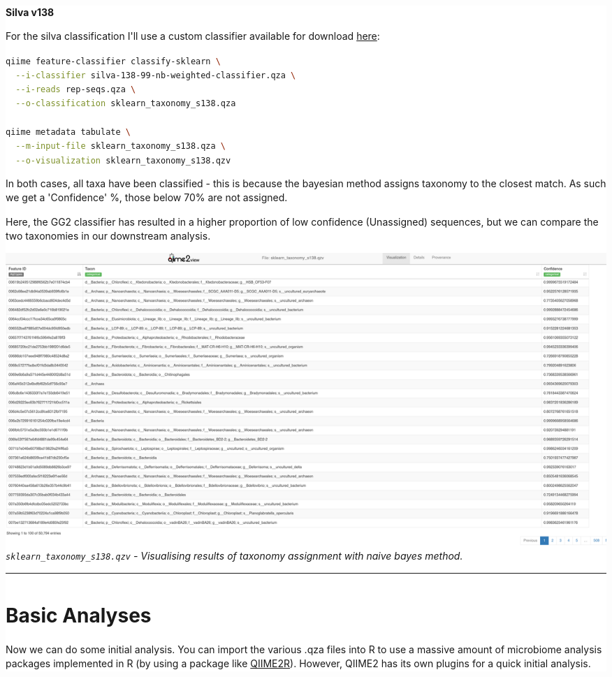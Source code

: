 **Silva v138**

For the silva classification I'll use a custom classifier available for download [here](https://github.com/cckeneally/q2-2021.8_silva132_16S_V3V4_classifier):

``` bash
qiime feature-classifier classify-sklearn \
  --i-classifier silva-138-99-nb-weighted-classifier.qza \
  --i-reads rep-seqs.qza \
  --o-classification sklearn_taxonomy_s138.qza 

qiime metadata tabulate \
  --m-input-file sklearn_taxonomy_s138.qza \
  --o-visualization sklearn_taxonomy_s138.qzv
```

In both cases, all taxa have been classified - this is because the bayesian method assigns taxonomy to the closest match. As such we get a 'Confidence' %, those below 70% are not assigned.

Here, the GG2 classifier has resulted in a higher proportion of low confidence (Unassigned) sequences, but we can compare the two taxonomies in our downstream analysis.

![](images/nbtaxclass.png)
*`sklearn_taxonomy_s138.qzv` - Visualising results of taxonomy assignment with naive bayes method.*

------------------------------------------------------------------------

# Basic Analyses

Now we can do some initial analysis. You can import the various .qza files into R to use a massive amount of microbiome analysis packages implemented in R (by using a package like [QIIME2R](https://github.com/jbisanz/qiime2R)). However, QIIME2 has its own plugins for a quick initial analysis.
